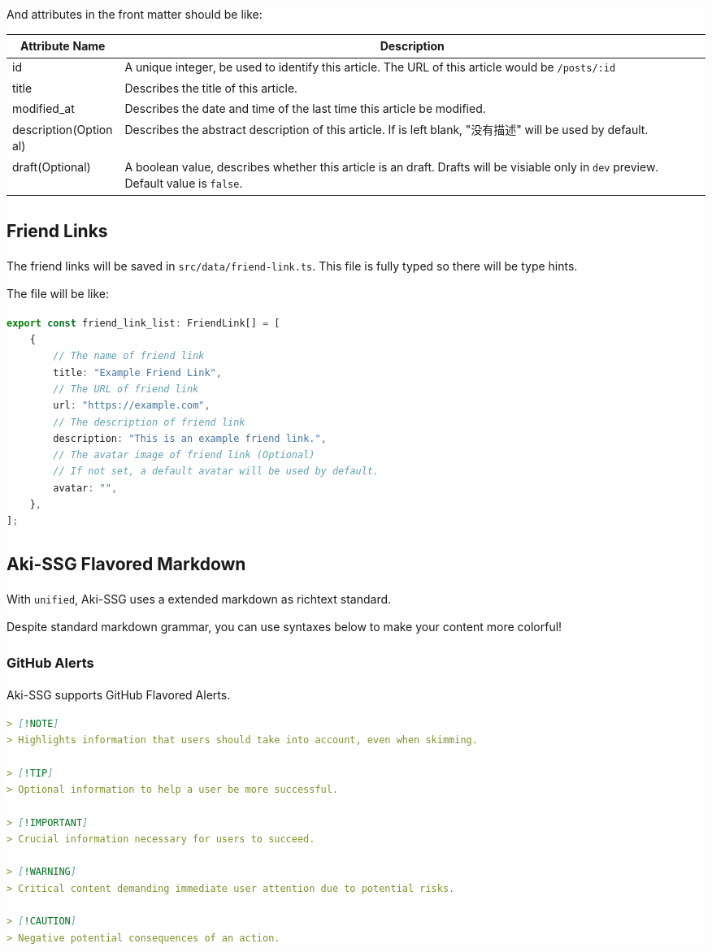 And attributes in the front matter should be like:

| Attribute Name        | Description                                                                                                                           |
| --------------------- | ------------------------------------------------------------------------------------------------------------------------------------- |
| id                    | A unique integer, be used to identify this article. The URL of this article would be `/posts/:id`                                     |
| title                 | Describes the title of this article.                                                                                                  |
| modified_at           | Describes the date and time of the last time this article be modified.                                                                |
| description(Optional) | Describes the abstract description of this article. If is left blank, "没有描述" will be used by default.                             |
| draft(Optional)       | A boolean value, describes whether this article is an draft. Drafts will be visiable only in `dev` preview. Default value is `false`. |

## Friend Links

The friend links will be saved in `src/data/friend-link.ts`. This file is fully typed so there will be type hints.

The file will be like:

```ts
export const friend_link_list: FriendLink[] = [
	{
		// The name of friend link
		title: "Example Friend Link",
		// The URL of friend link
		url: "https://example.com",
		// The description of friend link
		description: "This is an example friend link.",
		// The avatar image of friend link (Optional)
		// If not set, a default avatar will be used by default.
		avatar: "",
	},
];
```

## Aki-SSG Flavored Markdown

With `unified`, Aki-SSG uses a extended markdown as richtext standard.

Despite standard markdown grammar, you can use syntaxes below to make your content more colorful!

### GitHub Alerts

Aki-SSG supports GitHub Flavored Alerts.

```markdown
> [!NOTE]
> Highlights information that users should take into account, even when skimming.

> [!TIP]
> Optional information to help a user be more successful.

> [!IMPORTANT]
> Crucial information necessary for users to succeed.

> [!WARNING]
> Critical content demanding immediate user attention due to potential risks.

> [!CAUTION]
> Negative potential consequences of an action.
```
